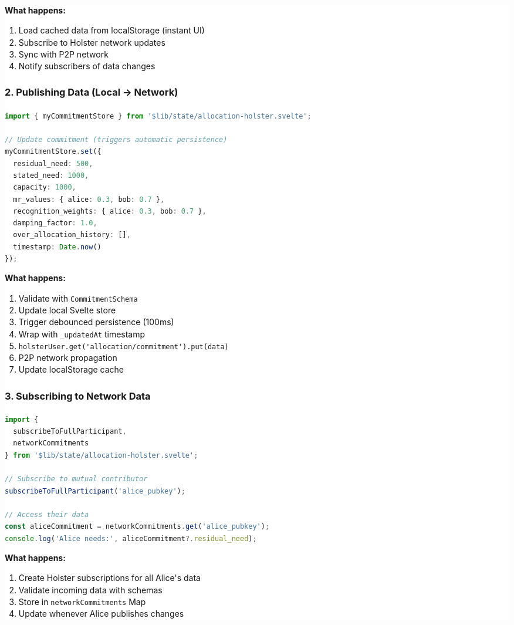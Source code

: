 **What happens:**
1. Load cached data from localStorage (instant UI)
2. Subscribe to Holster network updates
3. Sync with P2P network
4. Notify subscribers of data changes

### 2. Publishing Data (Local → Network)

```typescript
import { myCommitmentStore } from '$lib/state/allocation-holster.svelte';

// Update commitment (triggers automatic persistence)
myCommitmentStore.set({
  residual_need: 500,
  stated_need: 1000,
  capacity: 1000,
  mr_values: { alice: 0.3, bob: 0.7 },
  recognition_weights: { alice: 0.3, bob: 0.7 },
  damping_factor: 1.0,
  over_allocation_history: [],
  timestamp: Date.now()
});
```

**What happens:**
1. Validate with `CommitmentSchema`
2. Update local Svelte store
3. Trigger debounced persistence (100ms)
4. Wrap with `_updatedAt` timestamp
5. `holsterUser.get('allocation/commitment').put(data)`
6. P2P network propagation
7. Update localStorage cache

### 3. Subscribing to Network Data

```typescript
import {
  subscribeToFullParticipant,
  networkCommitments
} from '$lib/state/allocation-holster.svelte';

// Subscribe to mutual contributor
subscribeToFullParticipant('alice_pubkey');

// Access their data
const aliceCommitment = networkCommitments.get('alice_pubkey');
console.log('Alice needs:', aliceCommitment?.residual_need);
```

**What happens:**
1. Create Holster subscriptions for all Alice's data
2. Validate incoming data with schemas
3. Store in `networkCommitments` Map
4. Update whenever Alice publishes changes
